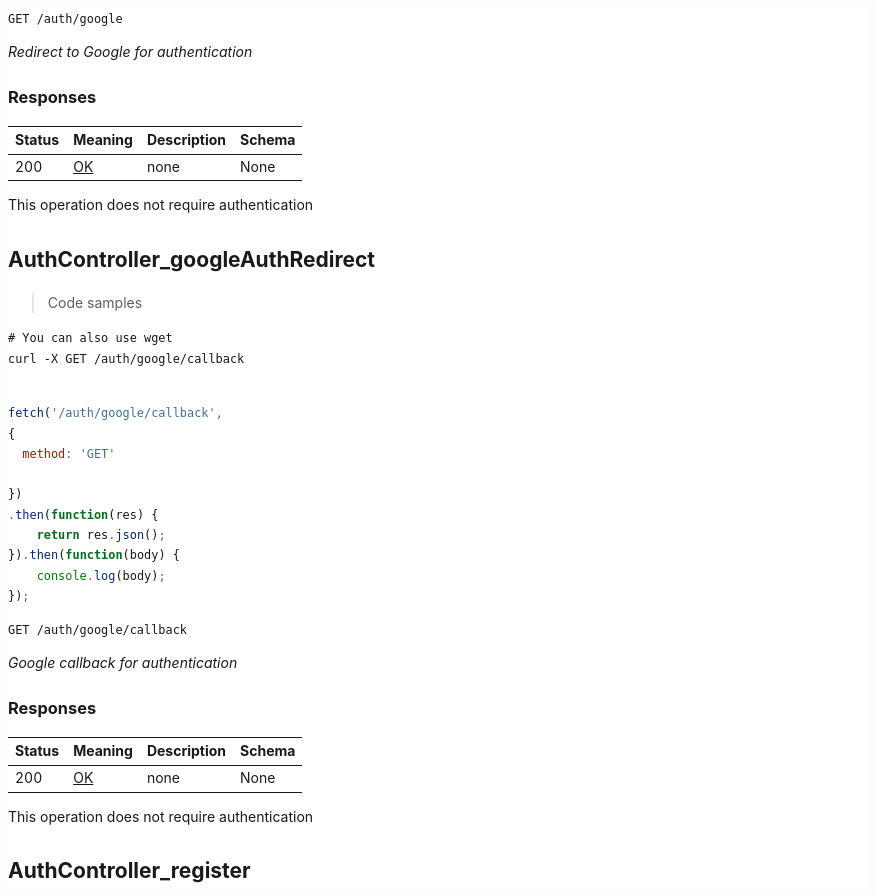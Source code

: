 `GET /auth/google`

*Redirect to Google for authentication*

<h3 id="authcontroller_googleauth-responses">Responses</h3>

|Status|Meaning|Description|Schema|
|---|---|---|---|
|200|[OK](https://tools.ietf.org/html/rfc7231#section-6.3.1)|none|None|

<aside class="success">
This operation does not require authentication
</aside>

## AuthController_googleAuthRedirect

<a id="opIdAuthController_googleAuthRedirect"></a>

> Code samples

```shell
# You can also use wget
curl -X GET /auth/google/callback

```

```javascript

fetch('/auth/google/callback',
{
  method: 'GET'

})
.then(function(res) {
    return res.json();
}).then(function(body) {
    console.log(body);
});

```

`GET /auth/google/callback`

*Google callback for authentication*

<h3 id="authcontroller_googleauthredirect-responses">Responses</h3>

|Status|Meaning|Description|Schema|
|---|---|---|---|
|200|[OK](https://tools.ietf.org/html/rfc7231#section-6.3.1)|none|None|

<aside class="success">
This operation does not require authentication
</aside>

## AuthController_register
